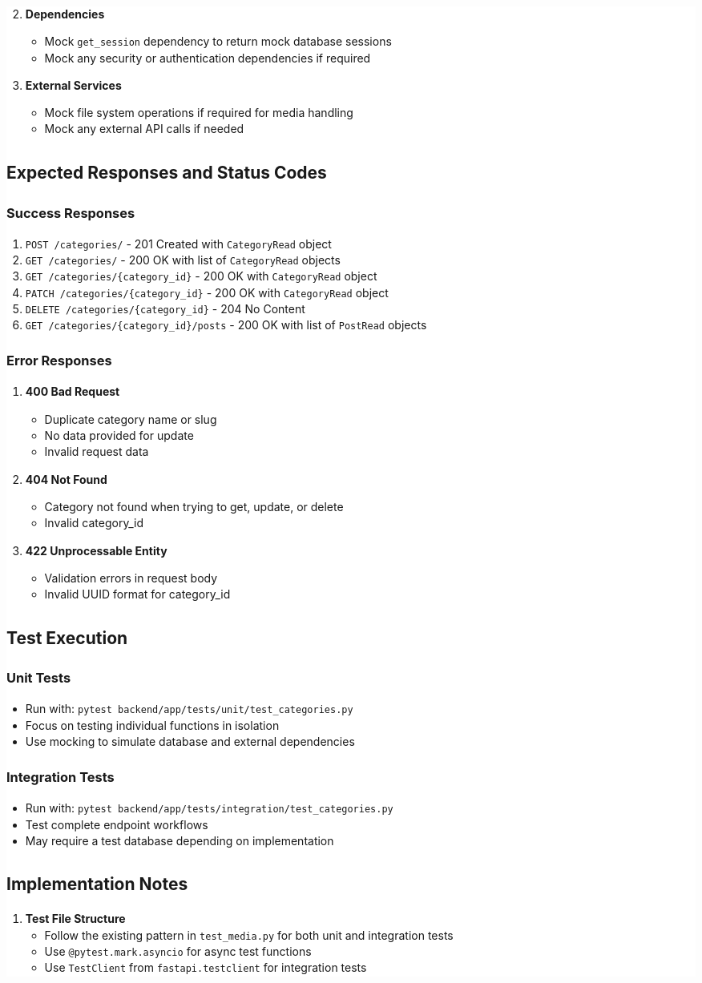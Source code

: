 2. **Dependencies**
   - Mock `get_session` dependency to return mock database sessions
   - Mock any security or authentication dependencies if required

3. **External Services**
   - Mock file system operations if required for media handling
   - Mock any external API calls if needed

## Expected Responses and Status Codes

### Success Responses

1. `POST /categories/` - 201 Created with `CategoryRead` object
2. `GET /categories/` - 200 OK with list of `CategoryRead` objects
3. `GET /categories/{category_id}` - 200 OK with `CategoryRead` object
4. `PATCH /categories/{category_id}` - 200 OK with `CategoryRead` object
5. `DELETE /categories/{category_id}` - 204 No Content
6. `GET /categories/{category_id}/posts` - 200 OK with list of `PostRead` objects

### Error Responses

1. **400 Bad Request**
   - Duplicate category name or slug
   - No data provided for update
   - Invalid request data

2. **404 Not Found**
   - Category not found when trying to get, update, or delete
   - Invalid category_id

3. **422 Unprocessable Entity**
   - Validation errors in request body
   - Invalid UUID format for category_id

## Test Execution

### Unit Tests
- Run with: `pytest backend/app/tests/unit/test_categories.py`
- Focus on testing individual functions in isolation
- Use mocking to simulate database and external dependencies

### Integration Tests
- Run with: `pytest backend/app/tests/integration/test_categories.py`
- Test complete endpoint workflows
- May require a test database depending on implementation

## Implementation Notes

1. **Test File Structure**
   - Follow the existing pattern in `test_media.py` for both unit and integration tests
   - Use `@pytest.mark.asyncio` for async test functions
   - Use `TestClient` from `fastapi.testclient` for integration tests
